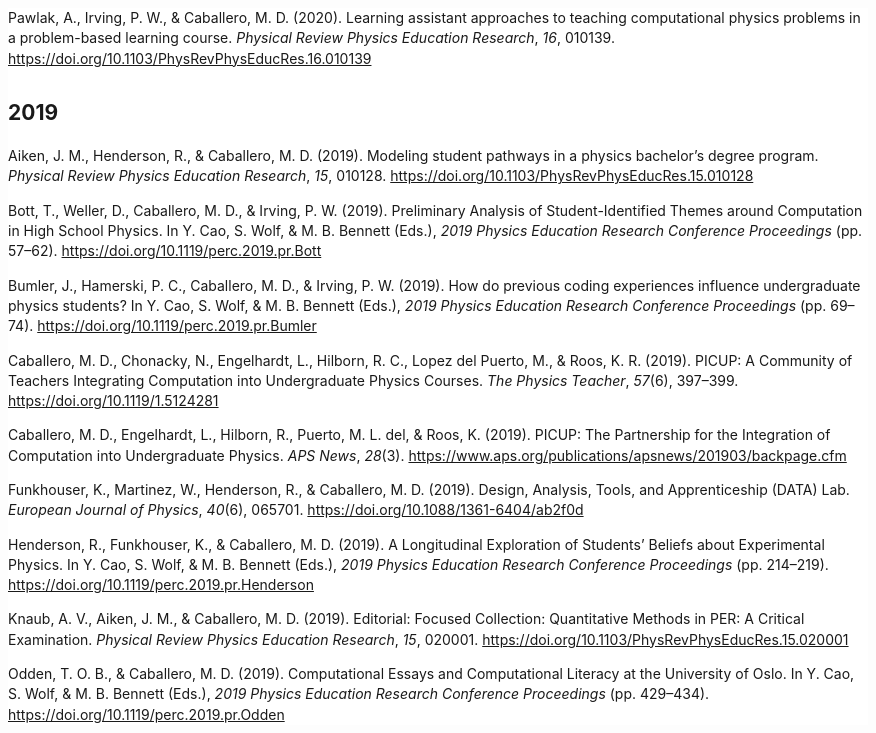 Pawlak, A., Irving, P. W., & Caballero, M. D. (2020). Learning assistant
approaches to teaching computational physics problems in a problem-based
learning course. *Physical Review Physics Education Research*, *16*,
010139. <https://doi.org/10.1103/PhysRevPhysEducRes.16.010139>

## 2019

Aiken, J. M., Henderson, R., & Caballero, M. D. (2019). Modeling student
pathways in a physics bachelor’s degree program. *Physical Review
Physics Education Research*, *15*, 010128.
<https://doi.org/10.1103/PhysRevPhysEducRes.15.010128>

Bott, T., Weller, D., Caballero, M. D., & Irving, P. W. (2019).
<span class="nocase">Preliminary Analysis of Student-Identified Themes
around Computation in High School Physics</span>. In Y. Cao, S. Wolf, &
M. B. Bennett (Eds.), *2019 Physics Education Research Conference
Proceedings* (pp. 57–62). <https://doi.org/10.1119/perc.2019.pr.Bott>

Bumler, J., Hamerski, P. C., Caballero, M. D., & Irving, P. W. (2019).
<span class="nocase">How do previous coding experiences influence
undergraduate physics students?</span> In Y. Cao, S. Wolf, & M. B.
Bennett (Eds.), *2019 Physics Education Research Conference Proceedings*
(pp. 69–74). <https://doi.org/10.1119/perc.2019.pr.Bumler>

Caballero, M. D., Chonacky, N., Engelhardt, L., Hilborn, R. C., Lopez
del Puerto, M., & Roos, K. R. (2019). <span class="nocase">PICUP: A
Community of Teachers Integrating Computation into Undergraduate Physics
Courses</span>. *The Physics Teacher*, *57*(6), 397–399.
<https://doi.org/10.1119/1.5124281>

Caballero, M. D., Engelhardt, L., Hilborn, R., Puerto, M. L. del, &
Roos, K. (2019). <span class="nocase">PICUP: The Partnership for the
Integration of Computation into Undergraduate Physics</span>. *APS
News*, *28*(3).
<https://www.aps.org/publications/apsnews/201903/backpage.cfm>

Funkhouser, K., Martinez, W., Henderson, R., & Caballero, M. D. (2019).
<span class="nocase">Design, Analysis, Tools, and Apprenticeship (DATA)
Lab</span>. *European Journal of Physics*, *40*(6), 065701.
<https://doi.org/10.1088/1361-6404/ab2f0d>

Henderson, R., Funkhouser, K., & Caballero, M. D. (2019).
<span class="nocase">A Longitudinal Exploration of Students’ Beliefs
about Experimental Physics</span>. In Y. Cao, S. Wolf, & M. B. Bennett
(Eds.), *2019 Physics Education Research Conference Proceedings* (pp.
214–219). <https://doi.org/10.1119/perc.2019.pr.Henderson>

Knaub, A. V., Aiken, J. M., & Caballero, M. D. (2019).
<span class="nocase">Editorial: Focused Collection: Quantitative Methods
in PER: A Critical Examination</span>. *Physical Review Physics
Education Research*, *15*, 020001.
<https://doi.org/10.1103/PhysRevPhysEducRes.15.020001>

Odden, T. O. B., & Caballero, M. D. (2019).
<span class="nocase">Computational Essays and Computational Literacy at
the University of Oslo</span>. In Y. Cao, S. Wolf, & M. B. Bennett
(Eds.), *2019 Physics Education Research Conference Proceedings* (pp.
429–434). <https://doi.org/10.1119/perc.2019.pr.Odden>
